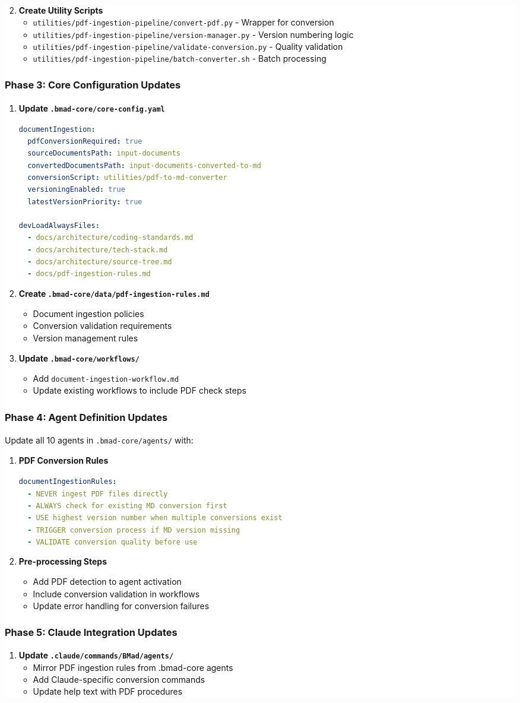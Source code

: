 2. **Create Utility Scripts**
   - `utilities/pdf-ingestion-pipeline/convert-pdf.py` - Wrapper for conversion
   - `utilities/pdf-ingestion-pipeline/version-manager.py` - Version numbering logic
   - `utilities/pdf-ingestion-pipeline/validate-conversion.py` - Quality validation
   - `utilities/pdf-ingestion-pipeline/batch-converter.sh` - Batch processing

### Phase 3: Core Configuration Updates
1. **Update `.bmad-core/core-config.yaml`**
   ```yaml
   documentIngestion:
     pdfConversionRequired: true
     sourceDocumentsPath: input-documents
     convertedDocumentsPath: input-documents-converted-to-md
     conversionScript: utilities/pdf-to-md-converter
     versioningEnabled: true
     latestVersionPriority: true
   
   devLoadAlwaysFiles:
     - docs/architecture/coding-standards.md
     - docs/architecture/tech-stack.md  
     - docs/architecture/source-tree.md
     - docs/pdf-ingestion-rules.md
   ```

2. **Create `.bmad-core/data/pdf-ingestion-rules.md`**
   - Document ingestion policies
   - Conversion validation requirements
   - Version management rules

3. **Update `.bmad-core/workflows/`**
   - Add `document-ingestion-workflow.md`
   - Update existing workflows to include PDF check steps

### Phase 4: Agent Definition Updates
Update all 10 agents in `.bmad-core/agents/` with:
1. **PDF Conversion Rules**
   ```yaml
   documentIngestionRules:
     - NEVER ingest PDF files directly
     - ALWAYS check for existing MD conversion first
     - USE highest version number when multiple conversions exist
     - TRIGGER conversion process if MD version missing
     - VALIDATE conversion quality before use
   ```

2. **Pre-processing Steps**
   - Add PDF detection to agent activation
   - Include conversion validation in workflows
   - Update error handling for conversion failures

### Phase 5: Claude Integration Updates
1. **Update `.claude/commands/BMad/agents/`**
   - Mirror PDF ingestion rules from .bmad-core agents
   - Add Claude-specific conversion commands
   - Update help text with PDF procedures
